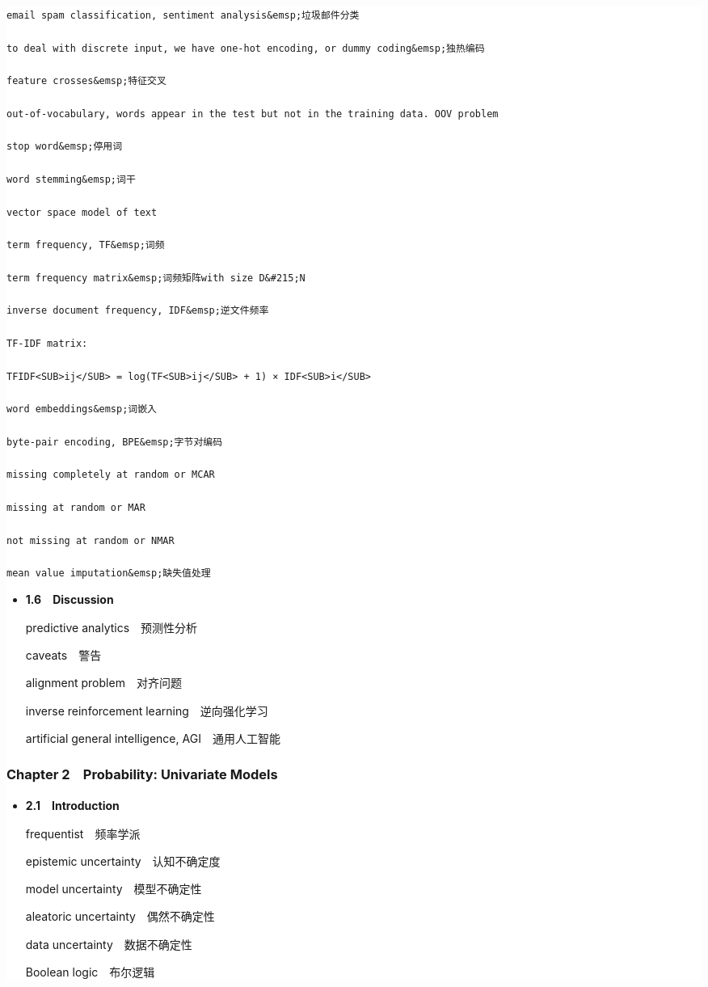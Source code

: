     email spam classification, sentiment analysis&emsp;垃圾邮件分类

    to deal with discrete input, we have one-hot encoding, or dummy coding&emsp;独热编码

    feature crosses&emsp;特征交叉

    out-of-vocabulary, words appear in the test but not in the training data. OOV problem

    stop word&emsp;停用词

    word stemming&emsp;词干

    vector space model of text

    term frequency, TF&emsp;词频

    term frequency matrix&emsp;词频矩阵with size D&#215;N

    inverse document frequency, IDF&emsp;逆文件频率

    TF-IDF matrix:

    TFIDF<SUB>ij</SUB> = log(TF<SUB>ij</SUB> + 1) × IDF<SUB>i</SUB> 

    word embeddings&emsp;词嵌入

    byte-pair encoding, BPE&emsp;字节对编码

    missing completely at random or MCAR

    missing at random or MAR

    not missing at random or NMAR

    mean value imputation&emsp;缺失值处理

- __1.6&emsp;Discussion__

    predictive analytics&emsp;预测性分析

    caveats&emsp;警告

    alignment problem&emsp;对齐问题

    inverse reinforcement learning&emsp;逆向强化学习

    artificial general intelligence, AGI&emsp;通用人工智能



### Chapter 2&emsp;Probability: Univariate Models

- __2.1&emsp;Introduction__

    frequentist&emsp;频率学派

    epistemic uncertainty&emsp;认知不确定度

    model uncertainty&emsp;模型不确定性

    aleatoric uncertainty&emsp;偶然不确定性

    data uncertainty&emsp;数据不确定性

    Boolean logic&emsp;布尔逻辑
